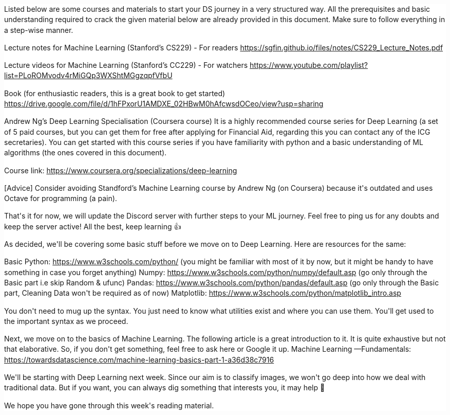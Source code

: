 
Listed below are some courses and materials to start your DS journey in a very structured way. All the prerequisites and basic understanding required to crack the given material below are already provided in this document. Make sure to follow everything in a step-wise manner. 



Lecture notes for Machine Learning (Stanford’s CS229) - For readers
https://sgfin.github.io/files/notes/CS229_Lecture_Notes.pdf 

Lecture videos for Machine Learning (Stanford’s CC229) - For watchers
https://www.youtube.com/playlist?list=PLoROMvodv4rMiGQp3WXShtMGgzqpfVfbU 

Book (for enthusiastic readers, this is a great book to get started)
https://drive.google.com/file/d/1hFPxorU1AMDXE_02HBwM0hAfcwsdOCeo/view?usp=sharing 

Andrew Ng’s Deep Learning Specialisation (Coursera course)
It is a highly recommended course series for Deep Learning (a set of 5 paid courses, but you can get them for free after applying for Financial Aid, regarding this you can contact any of the ICG secretaries). 
You can get started with this course series if you have familiarity with python and a basic understanding of ML algorithms (the ones covered in this document).

Course link: https://www.coursera.org/specializations/deep-learning

[Advice] Consider avoiding Standford’s Machine Learning course by Andrew Ng (on Coursera) because it's outdated and uses Octave for programming (a pain).


That's it for now, we will update the Discord server with further steps to your ML journey. 
Feel free to ping us for any doubts and keep the server active!
All the best, keep learning 👍

As decided, we'll be covering some basic stuff before we move on to Deep Learning. Here are resources for the same:

Basic Python: https://www.w3schools.com/python/ (you might be familiar with most of it by now, but it might be handy to have something in case you forget anything)
Numpy: https://www.w3schools.com/python/numpy/default.asp (go only through the Basic part i.e skip Random & ufunc)
Pandas: https://www.w3schools.com/python/pandas/default.asp (go only through the Basic part, Cleaning Data won't be required as of now)
Matplotlib: https://www.w3schools.com/python/matplotlib_intro.asp 

You don't need to mug up the syntax. You just need to know what utilities exist and where you can use them. You'll get used to the important syntax as we proceed.

Next, we move on to the basics of Machine Learning. The following article is a great introduction to it. It is quite exhaustive but not that elaborative. So, if you don't get something, feel free to ask here or Google it up. 
Machine Learning —Fundamentals: https://towardsdatascience.com/machine-learning-basics-part-1-a36d38c7916

We'll be starting with Deep Learning next week. Since our aim is to classify images, we won't go deep into how we deal with traditional data. But if you want, you can always dig something that interests you, it may help 🙂

We hope you have gone through this week's reading material.
